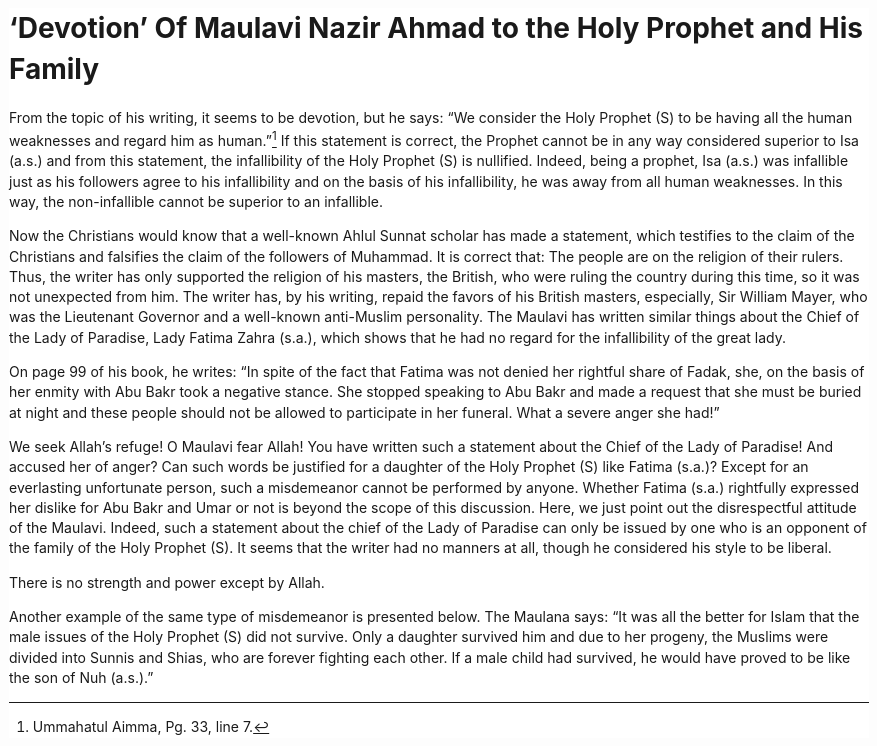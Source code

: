 ‘Devotion’ Of Maulavi Nazir Ahmad to the Holy Prophet and His Family
====================================================================

From the topic of his writing, it seems to be devotion, but he says: “We
consider the Holy Prophet (S) to be having all the human weaknesses and
regard him as human.”[^1] If this statement is correct, the Prophet
cannot be in any way considered superior to Isa (a.s.) and from this
statement, the infallibility of the Holy Prophet (S) is nullified.
Indeed, being a prophet, Isa (a.s.) was infallible just as his followers
agree to his infallibility and on the basis of his infallibility, he was
away from all human weaknesses. In this way, the non-infallible cannot
be superior to an infallible.

Now the Christians would know that a well-known Ahlul Sunnat scholar has
made a statement, which testifies to the claim of the Christians and
falsifies the claim of the followers of Muhammad. It is correct that:
The people are on the religion of their rulers. Thus, the writer has
only supported the religion of his masters, the British, who were ruling
the country during this time, so it was not unexpected from him. The
writer has, by his writing, repaid the favors of his British masters,
especially, Sir William Mayer, who was the Lieutenant Governor and a
well-known anti-Muslim personality. The Maulavi has written similar
things about the Chief of the Lady of Paradise, Lady Fatima Zahra
(s.a.), which shows that he had no regard for the infallibility of the
great lady.

On page 99 of his book, he writes: “In spite of the fact that Fatima was
not denied her rightful share of Fadak, she, on the basis of her enmity
with Abu Bakr took a negative stance. She stopped speaking to Abu Bakr
and made a request that she must be buried at night and these people
should not be allowed to participate in her funeral. What a severe anger
she had!”

We seek Allah’s refuge! O Maulavi fear Allah! You have written such a
statement about the Chief of the Lady of Paradise! And accused her of
anger? Can such words be justified for a daughter of the Holy Prophet
(S) like Fatima (s.a.)? Except for an everlasting unfortunate person,
such a misdemeanor cannot be performed by anyone. Whether Fatima (s.a.)
rightfully expressed her dislike for Abu Bakr and Umar or not is beyond
the scope of this discussion. Here, we just point out the disrespectful
attitude of the Maulavi. Indeed, such a statement about the chief of the
Lady of Paradise can only be issued by one who is an opponent of the
family of the Holy Prophet (S). It seems that the writer had no manners
at all, though he considered his style to be liberal.

There is no strength and power except by Allah.

Another example of the same type of misdemeanor is presented below. The
Maulana says: “It was all the better for Islam that the male issues of
the Holy Prophet (S) did not survive. Only a daughter survived him and
due to her progeny, the Muslims were divided into Sunnis and Shias, who
are forever fighting each other. If a male child had survived, he would
have proved to be like the son of Nuh (a.s.).”


[^1]: Ummahatul Aimma, Pg. 33, line 7.
